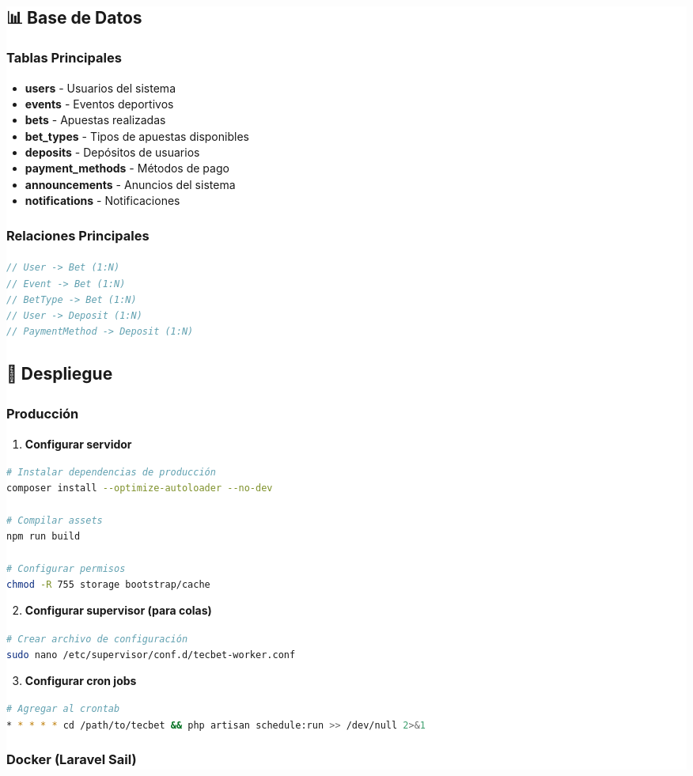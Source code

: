 ## 📊 Base de Datos

### Tablas Principales

- **users** - Usuarios del sistema
- **events** - Eventos deportivos
- **bets** - Apuestas realizadas
- **bet_types** - Tipos de apuestas disponibles
- **deposits** - Depósitos de usuarios
- **payment_methods** - Métodos de pago
- **announcements** - Anuncios del sistema
- **notifications** - Notificaciones

### Relaciones Principales

```php
// User -> Bet (1:N)
// Event -> Bet (1:N)
// BetType -> Bet (1:N)
// User -> Deposit (1:N)
// PaymentMethod -> Deposit (1:N)
```

## 🚀 Despliegue

### Producción

1. **Configurar servidor**
```bash
# Instalar dependencias de producción
composer install --optimize-autoloader --no-dev

# Compilar assets
npm run build

# Configurar permisos
chmod -R 755 storage bootstrap/cache
```

2. **Configurar supervisor (para colas)**
```bash
# Crear archivo de configuración
sudo nano /etc/supervisor/conf.d/tecbet-worker.conf
```

3. **Configurar cron jobs**
```bash
# Agregar al crontab
* * * * * cd /path/to/tecbet && php artisan schedule:run >> /dev/null 2>&1
```

### Docker (Laravel Sail)
